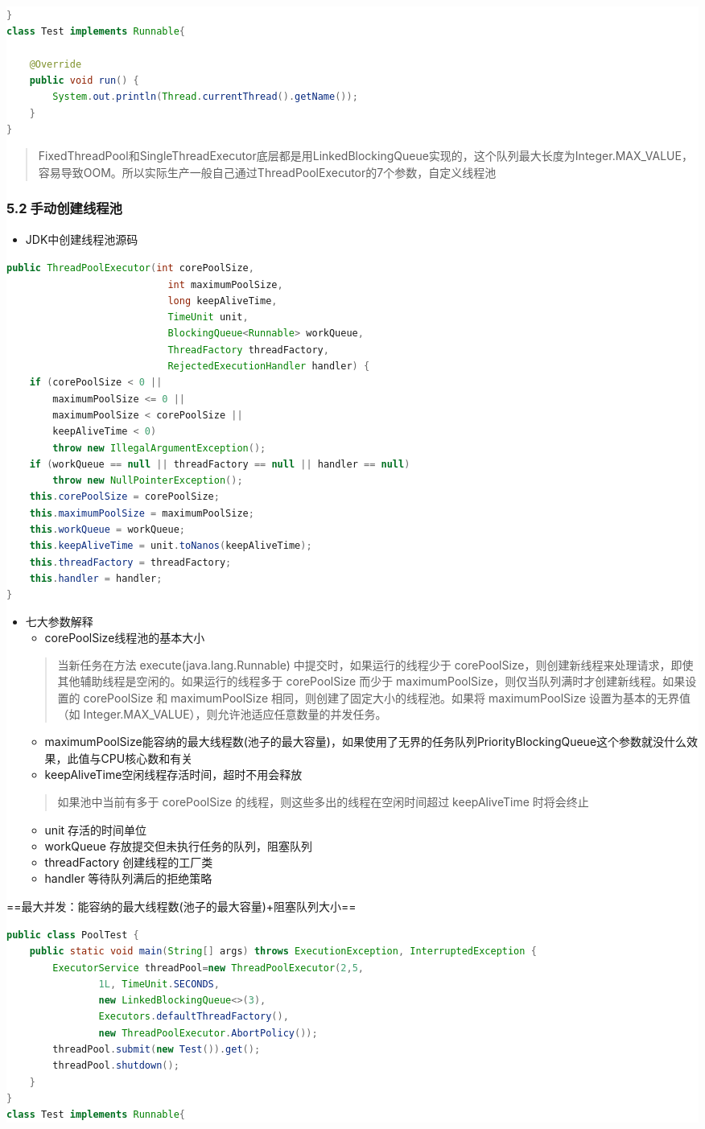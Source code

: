 ```java
}
class Test implements Runnable{

    @Override
    public void run() {
        System.out.println(Thread.currentThread().getName());
    }
}
```
>FixedThreadPool和SingleThreadExecutor底层都是用LinkedBlockingQueue实现的，这个队列最大长度为Integer.MAX_VALUE，容易导致OOM。所以实际生产一般自己通过ThreadPoolExecutor的7个参数，自定义线程池
### 5.2 手动创建线程池
- JDK中创建线程池源码
```java
public ThreadPoolExecutor(int corePoolSize,
                            int maximumPoolSize,
                            long keepAliveTime,
                            TimeUnit unit,
                            BlockingQueue<Runnable> workQueue,
                            ThreadFactory threadFactory,
                            RejectedExecutionHandler handler) {
    if (corePoolSize < 0 ||
        maximumPoolSize <= 0 ||
        maximumPoolSize < corePoolSize ||
        keepAliveTime < 0)
        throw new IllegalArgumentException();
    if (workQueue == null || threadFactory == null || handler == null)
        throw new NullPointerException();
    this.corePoolSize = corePoolSize;
    this.maximumPoolSize = maximumPoolSize;
    this.workQueue = workQueue;
    this.keepAliveTime = unit.toNanos(keepAliveTime);
    this.threadFactory = threadFactory;
    this.handler = handler;
}
```
- 七大参数解释
    - corePoolSize线程池的基本大小
    >当新任务在方法 execute(java.lang.Runnable) 中提交时，如果运行的线程少于 corePoolSize，则创建新线程来处理请求，即使其他辅助线程是空闲的。如果运行的线程多于 corePoolSize 而少于 maximumPoolSize，则仅当队列满时才创建新线程。如果设置的 corePoolSize 和 maximumPoolSize 相同，则创建了固定大小的线程池。如果将 maximumPoolSize 设置为基本的无界值（如 Integer.MAX_VALUE），则允许池适应任意数量的并发任务。
    - maximumPoolSize能容纳的最大线程数(池子的最大容量)，如果使用了无界的任务队列PriorityBlockingQueue这个参数就没什么效果，此值与CPU核心数和有关
    - keepAliveTime空闲线程存活时间，超时不用会释放
    >如果池中当前有多于 corePoolSize 的线程，则这些多出的线程在空闲时间超过 keepAliveTime 时将会终止
    - unit 存活的时间单位
    - workQueue 存放提交但未执行任务的队列，阻塞队列
    - threadFactory 创建线程的工厂类
    - handler 等待队列满后的拒绝策略

==最大并发：能容纳的最大线程数(池子的最大容量)+阻塞队列大小==
```java
public class PoolTest {
    public static void main(String[] args) throws ExecutionException, InterruptedException {
        ExecutorService threadPool=new ThreadPoolExecutor(2,5,
                1L, TimeUnit.SECONDS,
                new LinkedBlockingQueue<>(3),
                Executors.defaultThreadFactory(),
                new ThreadPoolExecutor.AbortPolicy());
        threadPool.submit(new Test()).get();
        threadPool.shutdown();
    }
}
class Test implements Runnable{
```